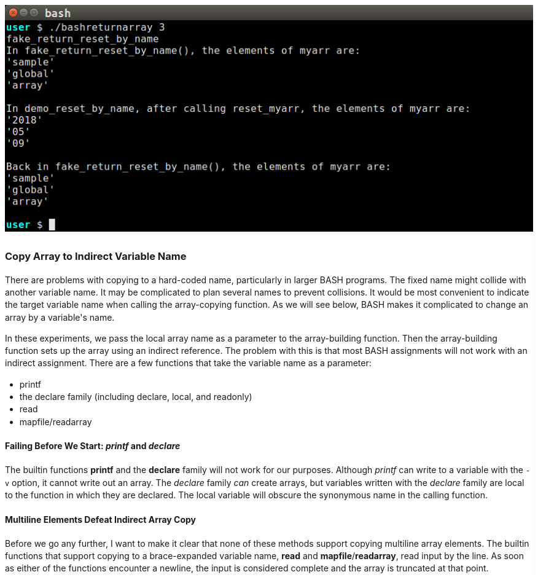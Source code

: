 ![fake_return_result_by_name output](bashreturn3.png)


### Copy Array to Indirect Variable Name

There are problems with copying to a hard-coded name, particularly in larger BASH programs.
The fixed name might collide with another variable name.  It may be complicated to plan
several names to prevent collisions.  It would be most convenient to indicate the target
variable name when calling the array-copying function.  As we will see below, BASH makes
it complicated to change an array by a variable's name.

In these experiments, we pass the local array name as a parameter to the array-building function.
Then the array-building function sets up the array using an indirect reference.  The problem
with this is that most BASH assignments will not work with an indirect assignment.  There are
a few functions that take the variable name as a parameter:

- printf
- the declare family (including declare, local, and readonly)
- read
- mapfile/readarray

#### Failing Before We Start: *printf* and *declare*

The builtin functions **printf** and the **declare** family will not work for our purposes.
Although *printf* can write to a variable with the `-v` option, it cannot write out an array.
The *declare* family *can* create arrays, but variables written with the *declare* family are
local to the function in which they are declared.  The local variable will obscure the
synonymous name in the calling function.

#### Multiline Elements Defeat Indirect Array Copy

Before we go any further, I want to make it clear that none of these methods support copying
multiline array elements.  The builtin functions that support copying to a brace-expanded variable
name, **read** and **mapfile**/**readarray**, read input by the line.  As soon as either of the
functions encounter a newline, the input is considered complete and the array is truncated at
that point.
